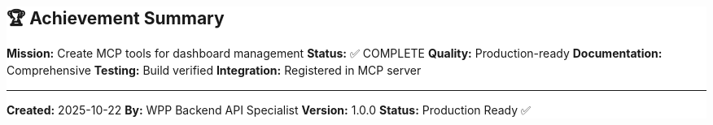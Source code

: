 ## 🏆 Achievement Summary

**Mission:** Create MCP tools for dashboard management
**Status:** ✅ COMPLETE
**Quality:** Production-ready
**Documentation:** Comprehensive
**Testing:** Build verified
**Integration:** Registered in MCP server

---

**Created:** 2025-10-22
**By:** WPP Backend API Specialist
**Version:** 1.0.0
**Status:** Production Ready ✅
